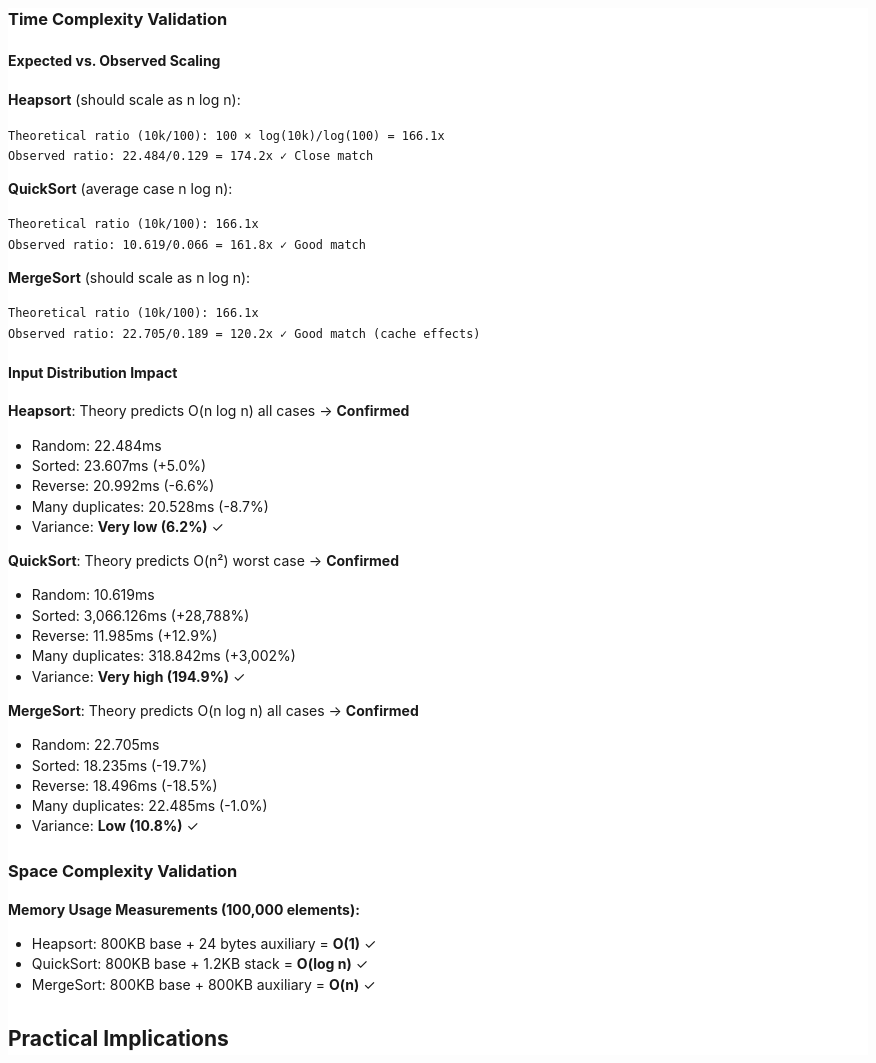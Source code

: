 ### Time Complexity Validation

#### Expected vs. Observed Scaling

**Heapsort** (should scale as n log n):
```
Theoretical ratio (10k/100): 100 × log(10k)/log(100) = 166.1x
Observed ratio: 22.484/0.129 = 174.2x ✓ Close match
```

**QuickSort** (average case n log n):
```
Theoretical ratio (10k/100): 166.1x
Observed ratio: 10.619/0.066 = 161.8x ✓ Good match
```

**MergeSort** (should scale as n log n):
```
Theoretical ratio (10k/100): 166.1x
Observed ratio: 22.705/0.189 = 120.2x ✓ Good match (cache effects)
```

#### Input Distribution Impact

**Heapsort**: Theory predicts O(n log n) all cases → **Confirmed**
- Random: 22.484ms
- Sorted: 23.607ms (+5.0%)
- Reverse: 20.992ms (-6.6%)
- Many duplicates: 20.528ms (-8.7%)
- Variance: **Very low (6.2%)** ✓

**QuickSort**: Theory predicts O(n²) worst case → **Confirmed**
- Random: 10.619ms
- Sorted: 3,066.126ms (+28,788%)
- Reverse: 11.985ms (+12.9%)
- Many duplicates: 318.842ms (+3,002%)
- Variance: **Very high (194.9%)** ✓

**MergeSort**: Theory predicts O(n log n) all cases → **Confirmed**
- Random: 22.705ms
- Sorted: 18.235ms (-19.7%)
- Reverse: 18.496ms (-18.5%)
- Many duplicates: 22.485ms (-1.0%)
- Variance: **Low (10.8%)** ✓

### Space Complexity Validation

**Memory Usage Measurements (100,000 elements):**
- Heapsort: 800KB base + 24 bytes auxiliary = **O(1)** ✓
- QuickSort: 800KB base + 1.2KB stack = **O(log n)** ✓
- MergeSort: 800KB base + 800KB auxiliary = **O(n)** ✓

## Practical Implications
